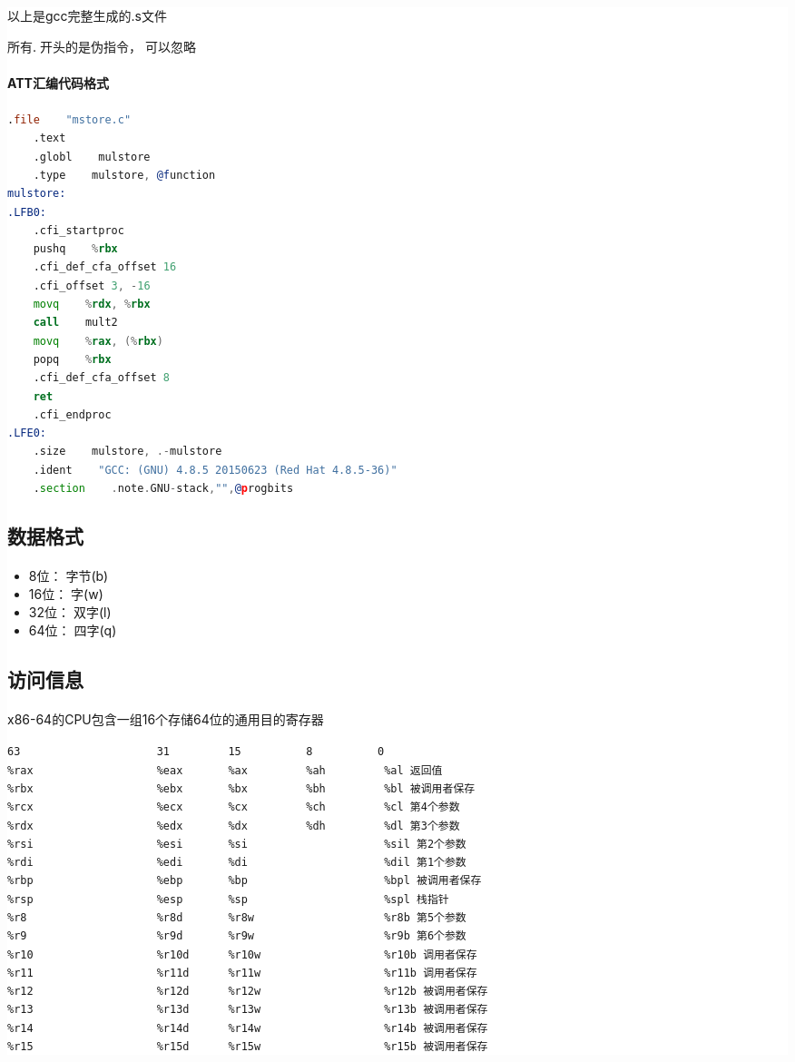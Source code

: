 以上是gcc完整生成的.s文件

所有. 开头的是伪指令， 可以忽略

#### ATT汇编代码格式

```asm
.file    "mstore.c"
    .text
    .globl    mulstore
    .type    mulstore, @function
mulstore:
.LFB0:
    .cfi_startproc
    pushq    %rbx
    .cfi_def_cfa_offset 16
    .cfi_offset 3, -16
    movq    %rdx, %rbx
    call    mult2
    movq    %rax, (%rbx)
    popq    %rbx
    .cfi_def_cfa_offset 8
    ret
    .cfi_endproc
.LFE0:
    .size    mulstore, .-mulstore
    .ident    "GCC: (GNU) 4.8.5 20150623 (Red Hat 4.8.5-36)"
    .section    .note.GNU-stack,"",@progbits
```

## 数据格式

- 8位： 字节(b)
- 16位： 字(w)
- 32位： 双字(l)
- 64位： 四字(q)

## 访问信息

x86-64的CPU包含一组16个存储64位的通用目的寄存器

```text
63                     31         15          8          0
%rax                   %eax       %ax         %ah         %al 返回值
%rbx                   %ebx       %bx         %bh         %bl 被调用者保存
%rcx                   %ecx       %cx         %ch         %cl 第4个参数
%rdx                   %edx       %dx         %dh         %dl 第3个参数
%rsi                   %esi       %si                     %sil 第2个参数
%rdi                   %edi       %di                     %dil 第1个参数
%rbp                   %ebp       %bp                     %bpl 被调用者保存
%rsp                   %esp       %sp                     %spl 栈指针
%r8                    %r8d       %r8w                    %r8b 第5个参数
%r9                    %r9d       %r9w                    %r9b 第6个参数
%r10                   %r10d      %r10w                   %r10b 调用者保存
%r11                   %r11d      %r11w                   %r11b 调用者保存
%r12                   %r12d      %r12w                   %r12b 被调用者保存
%r13                   %r13d      %r13w                   %r13b 被调用者保存
%r14                   %r14d      %r14w                   %r14b 被调用者保存
%r15                   %r15d      %r15w                   %r15b 被调用者保存
```
